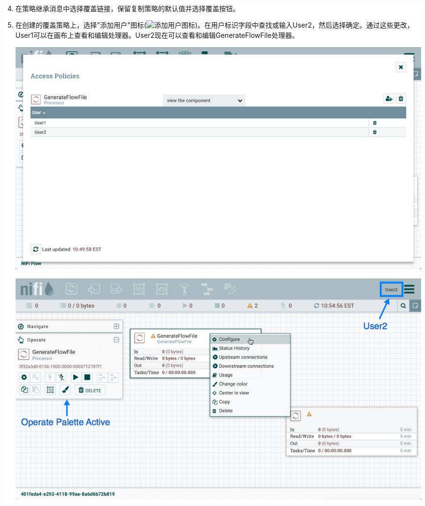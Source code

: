4.  在策略继承消息中选择覆盖链接，保留复制策略的默认值并选择覆盖按钮。

5.  在创建的覆盖策略上，选择"添加用户"图标(![添加用户图标](https://nifichina.gitee.io/image/general/iconAddUser.png))。在用户标识字段中查找或输入User2，然后选择确定。通过这些更改，User1可以在画布上查看和编辑处理器。User2现在可以查看和编辑GenerateFlowFile处理器。

    ![](./image/general/processor-replacement-view-policy.png)

    ![](./image/general/user2-edit-processor.png)

